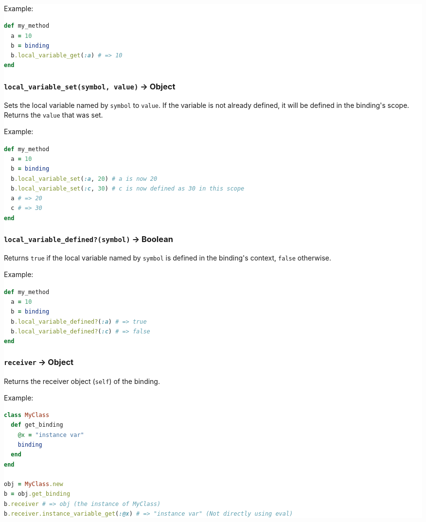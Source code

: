 Example:

```ruby
def my_method
  a = 10
  b = binding
  b.local_variable_get(:a) # => 10
end
```

### `local_variable_set(symbol, value)` -> Object

Sets the local variable named by `symbol` to `value`. If the variable is not already defined, it will be defined in the binding's scope. Returns the `value` that was set.

Example:

```ruby
def my_method
  a = 10
  b = binding
  b.local_variable_set(:a, 20) # a is now 20
  b.local_variable_set(:c, 30) # c is now defined as 30 in this scope
  a # => 20
  c # => 30
end
```

### `local_variable_defined?(symbol)` -> Boolean

Returns `true` if the local variable named by `symbol` is defined in the binding's context, `false` otherwise.

Example:

```ruby
def my_method
  a = 10
  b = binding
  b.local_variable_defined?(:a) # => true
  b.local_variable_defined?(:c) # => false
end
```

### `receiver` -> Object

Returns the receiver object (`self`) of the binding.

Example:

```ruby
class MyClass
  def get_binding
    @x = "instance var"
    binding
  end
end

obj = MyClass.new
b = obj.get_binding
b.receiver # => obj (the instance of MyClass)
b.receiver.instance_variable_get(:@x) # => "instance var" (Not directly using eval)
```
